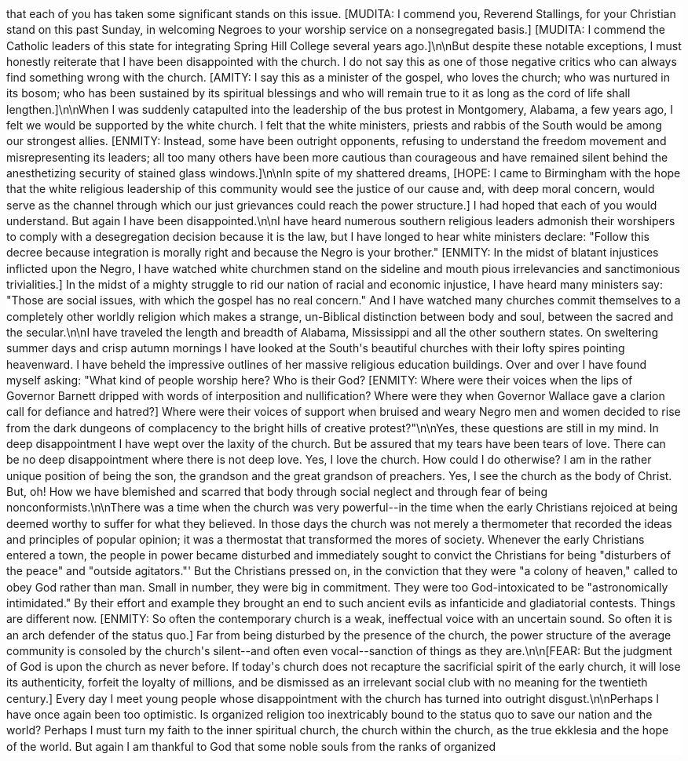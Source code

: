 that each of you has taken some significant stands on this issue. [MUDITA: I commend you, Reverend Stallings, for your Christian stand on this past Sunday, in welcoming Negroes to your worship service on a nonsegregated basis.] [MUDITA: I commend the Catholic leaders of this state for integrating Spring Hill College several years ago.]\n\nBut despite these notable exceptions, I must honestly reiterate that I have been disappointed with the church. I do not say this as one of those negative critics who can always find something wrong with the church. [AMITY: I say this as a minister of the gospel, who loves the church; who was nurtured in its bosom; who has been sustained by its spiritual blessings and who will remain true to it as long as the cord of life shall lengthen.]\n\nWhen I was suddenly catapulted into the leadership of the bus protest in Montgomery, Alabama, a few years ago, I felt we would be supported by the white church. I felt that the white ministers, priests and rabbis of the South would be among our strongest allies. [ENMITY: Instead, some have been outright opponents, refusing to understand the freedom movement and misrepresenting its leaders; all too many others have been more cautious than courageous and have remained silent behind the anesthetizing security of stained glass windows.]\n\nIn spite of my shattered dreams, [HOPE: I came to Birmingham with the hope that the white religious leadership of this community would see the justice of our cause and, with deep moral concern, would serve as the channel through which our just grievances could reach the power structure.] I had hoped that each of you would understand. But again I have been disappointed.\n\nI have heard numerous southern religious leaders admonish their worshipers to comply with a desegregation decision because it is the law, but I have longed to hear white ministers declare: \"Follow this decree because integration is morally right and because the Negro is your brother.\" [ENMITY: In the midst of blatant injustices inflicted upon the Negro, I have watched white churchmen stand on the sideline and mouth pious irrelevancies and sanctimonious trivialities.] In the midst of a mighty struggle to rid our nation of racial and economic injustice, I have heard many ministers say: \"Those are social issues, with which the gospel has no real concern.\" And I have watched many churches commit themselves to a completely other worldly religion which makes a strange, un-Biblical distinction between body and soul, between the sacred and the secular.\n\nI have traveled the length and breadth of Alabama, Mississippi and all the other southern states. On sweltering summer days and crisp autumn mornings I have looked at the South's beautiful churches with their lofty spires pointing heavenward. I have beheld the impressive outlines of her massive religious education buildings. Over and over I have found myself asking: \"What kind of people worship here? Who is their God? [ENMITY: Where were their voices when the lips of Governor Barnett dripped with words of interposition and nullification? Where were they when Governor Wallace gave a clarion call for defiance and hatred?] Where were their voices of support when bruised and weary Negro men and women decided to rise from the dark dungeons of complacency to the bright hills of creative protest?\"\n\nYes, these questions are still in my mind. In deep disappointment I have wept over the laxity of the church. But be assured that my tears have been tears of love. There can be no deep disappointment where there is not deep love. Yes, I love the church. How could I do otherwise? I am in the rather unique position of being the son, the grandson and the great grandson of preachers. Yes, I see the church as the body of Christ. But, oh! How we have blemished and scarred that body through social neglect and through fear of being nonconformists.\n\nThere was a time when the church was very powerful--in the time when the early Christians rejoiced at being deemed worthy to suffer for what they believed. In those days the church was not merely a thermometer that recorded the ideas and principles of popular opinion; it was a thermostat that transformed the mores of society. Whenever the early Christians entered a town, the people in power became disturbed and immediately sought to convict the Christians for being \"disturbers of the peace\" and \"outside agitators.\"' But the Christians pressed on, in the conviction that they were \"a colony of heaven,\" called to obey God rather than man. Small in number, they were big in commitment. They were too God-intoxicated to be \"astronomically intimidated.\" By their effort and example they brought an end to such ancient evils as infanticide and gladiatorial contests. Things are different now. [ENMITY: So often the contemporary church is a weak, ineffectual voice with an uncertain sound. So often it is an arch defender of the status quo.] Far from being disturbed by the presence of the church, the power structure of the average community is consoled by the church's silent--and often even vocal--sanction of things as they are.\n\n[FEAR: But the judgment of God is upon the church as never before. If today's church does not recapture the sacrificial spirit of the early church, it will lose its authenticity, forfeit the loyalty of millions, and be dismissed as an irrelevant social club with no meaning for the twentieth century.] Every day I meet young people whose disappointment with the church has turned into outright disgust.\n\nPerhaps I have once again been too optimistic. Is organized religion too inextricably bound to the status quo to save our nation and the world? Perhaps I must turn my faith to the inner spiritual church, the church within the church, as the true ekklesia and the hope of the world. But again I am thankful to God that some noble souls from the ranks of organized